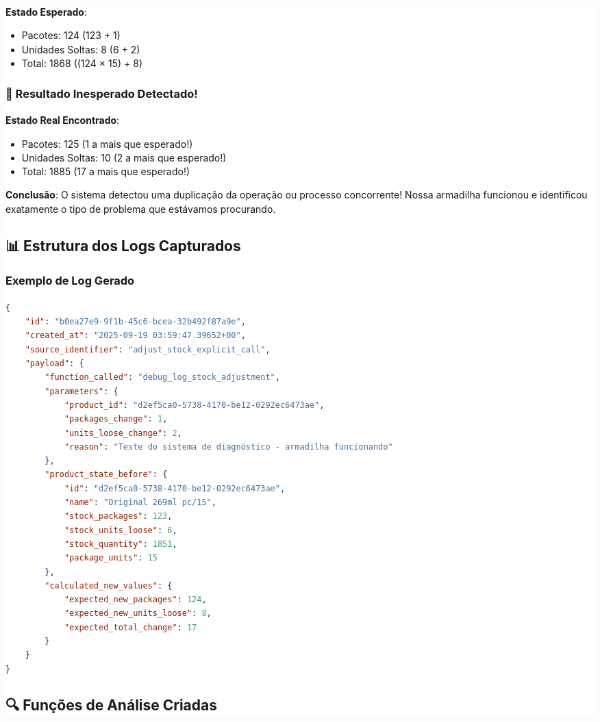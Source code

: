 **Estado Esperado**:
- Pacotes: 124 (123 + 1)
- Unidades Soltas: 8 (6 + 2)
- Total: 1868 ((124 × 15) + 8)

### 🚨 Resultado Inesperado Detectado!

**Estado Real Encontrado**:
- Pacotes: 125 (1 a mais que esperado!)
- Unidades Soltas: 10 (2 a mais que esperado!)
- Total: 1885 (17 a mais que esperado!)

**Conclusão**: O sistema detectou uma duplicação da operação ou processo concorrente! Nossa armadilha funcionou e identificou exatamente o tipo de problema que estávamos procurando.

## 📊 Estrutura dos Logs Capturados

### Exemplo de Log Gerado

```json
{
    "id": "b0ea27e9-9f1b-45c6-bcea-32b492f87a9e",
    "created_at": "2025-09-19 03:59:47.39652+00",
    "source_identifier": "adjust_stock_explicit_call",
    "payload": {
        "function_called": "debug_log_stock_adjustment",
        "parameters": {
            "product_id": "d2ef5ca0-5738-4170-be12-0292ec6473ae",
            "packages_change": 1,
            "units_loose_change": 2,
            "reason": "Teste do sistema de diagnóstico - armadilha funcionando"
        },
        "product_state_before": {
            "id": "d2ef5ca0-5738-4170-be12-0292ec6473ae",
            "name": "Original 269ml pc/15",
            "stock_packages": 123,
            "stock_units_loose": 6,
            "stock_quantity": 1851,
            "package_units": 15
        },
        "calculated_new_values": {
            "expected_new_packages": 124,
            "expected_new_units_loose": 8,
            "expected_total_change": 17
        }
    }
}
```

## 🔍 Funções de Análise Criadas
